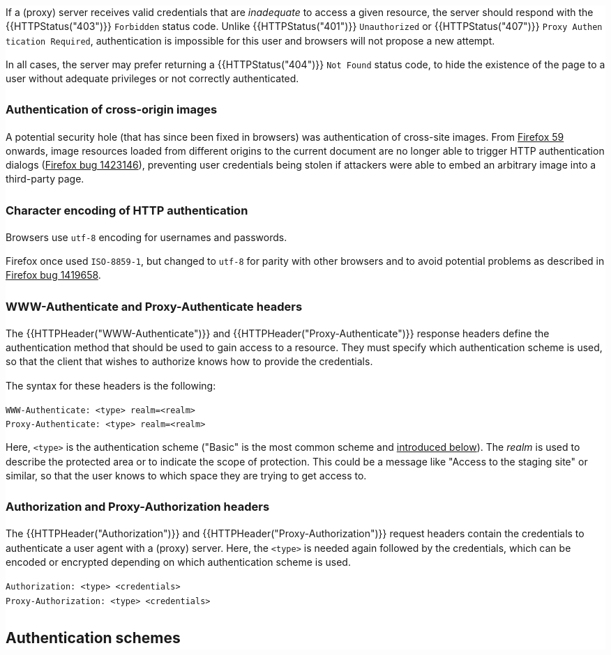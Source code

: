 If a (proxy) server receives valid credentials that are _inadequate_ to access a given resource, the server should respond with the {{HTTPStatus("403")}} `Forbidden` status code. Unlike {{HTTPStatus("401")}} `Unauthorized` or {{HTTPStatus("407")}} `Proxy Authentication Required`, authentication is impossible for this user and browsers will not propose a new attempt.

In all cases, the server may prefer returning a {{HTTPStatus("404")}} `Not Found` status code, to hide the existence of the page to a user without adequate privileges or not correctly authenticated.

### Authentication of cross-origin images

A potential security hole (that has since been fixed in browsers) was authentication of cross-site images.
From [Firefox 59](/Mozilla/Firefox/Releases/59) onwards, image resources loaded from different origins to the current document are no longer able to trigger HTTP authentication dialogs ([Firefox bug 1423146](https://bugzil.la/1423146)), preventing user credentials being stolen if attackers were able to embed an arbitrary image into a third-party page.

### Character encoding of HTTP authentication

Browsers use `utf-8` encoding for usernames and passwords.

Firefox once used `ISO-8859-1`, but changed to `utf-8` for parity with other browsers and to avoid potential problems as described in [Firefox bug 1419658](https://bugzil.la/1419658).

### WWW-Authenticate and Proxy-Authenticate headers

The {{HTTPHeader("WWW-Authenticate")}} and {{HTTPHeader("Proxy-Authenticate")}} response headers define the authentication method that should be used to gain access to a resource. They must specify which authentication scheme is used, so that the client that wishes to authorize knows how to provide the credentials.

The syntax for these headers is the following:

```http
WWW-Authenticate: <type> realm=<realm>
Proxy-Authenticate: <type> realm=<realm>
```

Here, `<type>` is the authentication scheme ("Basic" is the most common scheme and [introduced below](#basic_authentication_scheme)). The _realm_ is used to describe the protected area or to indicate the scope of protection. This could be a message like "Access to the staging site" or similar, so that the user knows to which space they are trying to get access to.

### Authorization and Proxy-Authorization headers

The {{HTTPHeader("Authorization")}} and {{HTTPHeader("Proxy-Authorization")}} request headers contain the credentials to authenticate a user agent with a (proxy) server. Here, the `<type>` is needed again followed by the credentials, which can be encoded or encrypted depending on which authentication scheme is used.

```http
Authorization: <type> <credentials>
Proxy-Authorization: <type> <credentials>
```

## Authentication schemes
